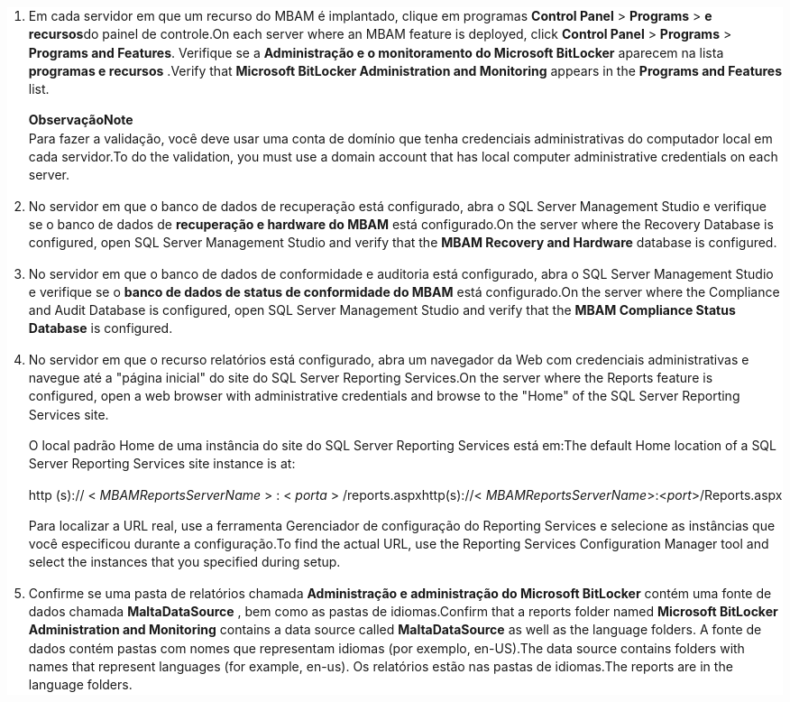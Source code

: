 1.  <span data-ttu-id="f9f66-109">Em cada servidor em que um recurso do MBAM é implantado, clique em programas **Control Panel** &gt; **Programs** &gt; **e recursos**do painel de controle.</span><span class="sxs-lookup"><span data-stu-id="f9f66-109">On each server where an MBAM feature is deployed, click **Control Panel** &gt; **Programs** &gt; **Programs and Features**.</span></span> <span data-ttu-id="f9f66-110">Verifique se a **Administração e o monitoramento do Microsoft BitLocker** aparecem na lista **programas e recursos** .</span><span class="sxs-lookup"><span data-stu-id="f9f66-110">Verify that **Microsoft BitLocker Administration and Monitoring** appears in the **Programs and Features** list.</span></span>

    **<span data-ttu-id="f9f66-111">Observação</span><span class="sxs-lookup"><span data-stu-id="f9f66-111">Note</span></span>**  
    <span data-ttu-id="f9f66-112">Para fazer a validação, você deve usar uma conta de domínio que tenha credenciais administrativas do computador local em cada servidor.</span><span class="sxs-lookup"><span data-stu-id="f9f66-112">To do the validation, you must use a domain account that has local computer administrative credentials on each server.</span></span>



2.  <span data-ttu-id="f9f66-113">No servidor em que o banco de dados de recuperação está configurado, abra o SQL Server Management Studio e verifique se o banco de dados de **recuperação e hardware do MBAM** está configurado.</span><span class="sxs-lookup"><span data-stu-id="f9f66-113">On the server where the Recovery Database is configured, open SQL Server Management Studio and verify that the **MBAM Recovery and Hardware** database is configured.</span></span>

3.  <span data-ttu-id="f9f66-114">No servidor em que o banco de dados de conformidade e auditoria está configurado, abra o SQL Server Management Studio e verifique se o **banco de dados de status de conformidade do MBAM** está configurado.</span><span class="sxs-lookup"><span data-stu-id="f9f66-114">On the server where the Compliance and Audit Database is configured, open SQL Server Management Studio and verify that the **MBAM Compliance Status Database** is configured.</span></span>

4.  <span data-ttu-id="f9f66-115">No servidor em que o recurso relatórios está configurado, abra um navegador da Web com credenciais administrativas e navegue até a "página inicial" do site do SQL Server Reporting Services.</span><span class="sxs-lookup"><span data-stu-id="f9f66-115">On the server where the Reports feature is configured, open a web browser with administrative credentials and browse to the "Home" of the SQL Server Reporting Services site.</span></span>

    <span data-ttu-id="f9f66-116">O local padrão Home de uma instância do site do SQL Server Reporting Services está em:</span><span class="sxs-lookup"><span data-stu-id="f9f66-116">The default Home location of a SQL Server Reporting Services site instance is at:</span></span>

    <span data-ttu-id="f9f66-117">http (s):// &lt; *MBAMReportsServerName* &gt; : &lt; *porta* &gt; /reports.aspx</span><span class="sxs-lookup"><span data-stu-id="f9f66-117">http(s)://&lt; *MBAMReportsServerName*&gt;:&lt;*port*&gt;/Reports.aspx</span></span>

    <span data-ttu-id="f9f66-118">Para localizar a URL real, use a ferramenta Gerenciador de configuração do Reporting Services e selecione as instâncias que você especificou durante a configuração.</span><span class="sxs-lookup"><span data-stu-id="f9f66-118">To find the actual URL, use the Reporting Services Configuration Manager tool and select the instances that you specified during setup.</span></span>

5.  <span data-ttu-id="f9f66-119">Confirme se uma pasta de relatórios chamada **Administração e administração do Microsoft BitLocker** contém uma fonte de dados chamada **MaltaDataSource** , bem como as pastas de idiomas.</span><span class="sxs-lookup"><span data-stu-id="f9f66-119">Confirm that a reports folder named **Microsoft BitLocker Administration and Monitoring** contains a data source called **MaltaDataSource** as well as the language folders.</span></span> <span data-ttu-id="f9f66-120">A fonte de dados contém pastas com nomes que representam idiomas (por exemplo, en-US).</span><span class="sxs-lookup"><span data-stu-id="f9f66-120">The data source contains folders with names that represent languages (for example, en-us).</span></span> <span data-ttu-id="f9f66-121">Os relatórios estão nas pastas de idiomas.</span><span class="sxs-lookup"><span data-stu-id="f9f66-121">The reports are in the language folders.</span></span>
